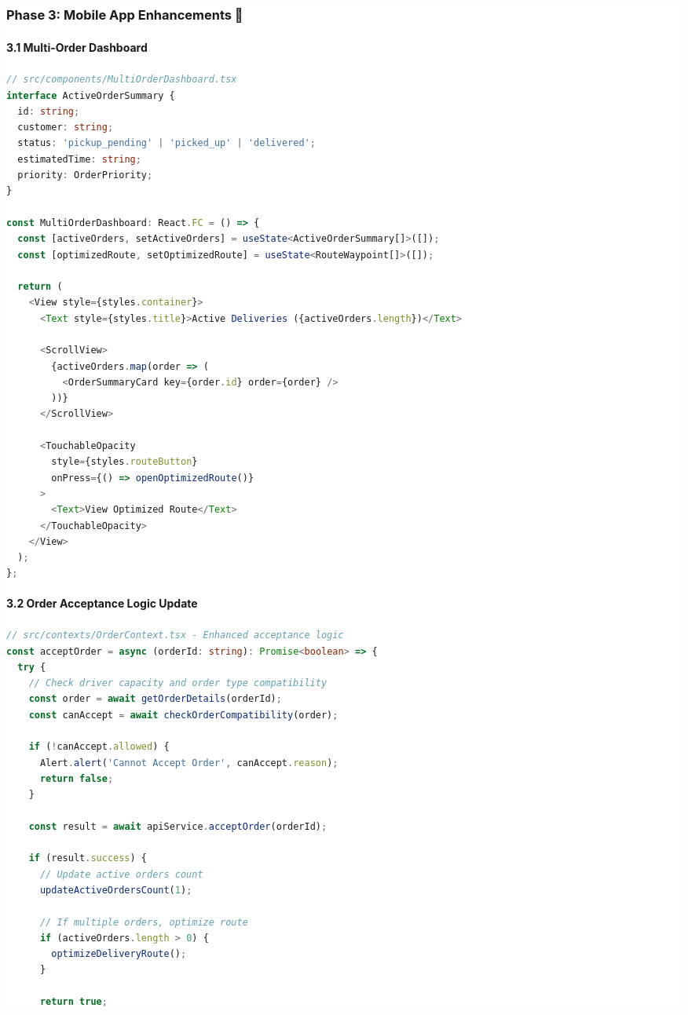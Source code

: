 ### Phase 3: Mobile App Enhancements 📱

#### 3.1 Multi-Order Dashboard
```typescript
// src/components/MultiOrderDashboard.tsx
interface ActiveOrderSummary {
  id: string;
  customer: string;
  status: 'pickup_pending' | 'picked_up' | 'delivered';
  estimatedTime: string;
  priority: OrderPriority;
}

const MultiOrderDashboard: React.FC = () => {
  const [activeOrders, setActiveOrders] = useState<ActiveOrderSummary[]>([]);
  const [optimizedRoute, setOptimizedRoute] = useState<RouteWaypoint[]>([]);
  
  return (
    <View style={styles.container}>
      <Text style={styles.title}>Active Deliveries ({activeOrders.length})</Text>
      
      <ScrollView>
        {activeOrders.map(order => (
          <OrderSummaryCard key={order.id} order={order} />
        ))}
      </ScrollView>
      
      <TouchableOpacity 
        style={styles.routeButton}
        onPress={() => openOptimizedRoute()}
      >
        <Text>View Optimized Route</Text>
      </TouchableOpacity>
    </View>
  );
};
```

#### 3.2 Order Acceptance Logic Update
```typescript
// src/contexts/OrderContext.tsx - Enhanced acceptance logic
const acceptOrder = async (orderId: string): Promise<boolean> => {
  try {
    // Check driver capacity and order type compatibility
    const order = await getOrderDetails(orderId);
    const canAccept = await checkOrderCompatibility(order);
    
    if (!canAccept.allowed) {
      Alert.alert('Cannot Accept Order', canAccept.reason);
      return false;
    }
    
    const result = await apiService.acceptOrder(orderId);
    
    if (result.success) {
      // Update active orders count
      updateActiveOrdersCount(1);
      
      // If multiple orders, optimize route
      if (activeOrders.length > 0) {
        optimizeDeliveryRoute();
      }
      
      return true;
```